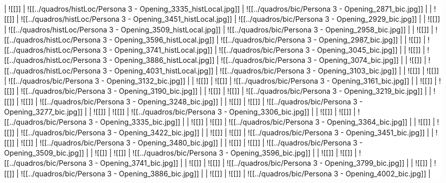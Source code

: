 | ![[]] | ![[../quadros/histLoc/Persona 3 - Opening_3335_histLocal.jpg]] | ![[../quadros/bic/Persona 3 - Opening_2871_bic.jpg]] |
| ![[]] | ![[../quadros/histLoc/Persona 3 - Opening_3451_histLocal.jpg]] | ![[../quadros/bic/Persona 3 - Opening_2929_bic.jpg]] |
| ![[]] | ![[../quadros/histLoc/Persona 3 - Opening_3509_histLocal.jpg]] | ![[../quadros/bic/Persona 3 - Opening_2958_bic.jpg]] |
| ![[]] | ![[../quadros/histLoc/Persona 3 - Opening_3596_histLocal.jpg]] | ![[../quadros/bic/Persona 3 - Opening_2987_bic.jpg]] |
| ![[]] | ![[../quadros/histLoc/Persona 3 - Opening_3741_histLocal.jpg]] | ![[../quadros/bic/Persona 3 - Opening_3045_bic.jpg]] |
| ![[]] | ![[../quadros/histLoc/Persona 3 - Opening_3886_histLocal.jpg]] | ![[../quadros/bic/Persona 3 - Opening_3074_bic.jpg]] |
| ![[]] | ![[../quadros/histLoc/Persona 3 - Opening_4031_histLocal.jpg]] | ![[../quadros/bic/Persona 3 - Opening_3103_bic.jpg]] |
| ![[]] | ![[]] | ![[../quadros/bic/Persona 3 - Opening_3132_bic.jpg]] |
| ![[]] | ![[]] | ![[../quadros/bic/Persona 3 - Opening_3161_bic.jpg]] |
| ![[]] | ![[]] | ![[../quadros/bic/Persona 3 - Opening_3190_bic.jpg]] |
| ![[]] | ![[]] | ![[../quadros/bic/Persona 3 - Opening_3219_bic.jpg]] |
| ![[]] | ![[]] | ![[../quadros/bic/Persona 3 - Opening_3248_bic.jpg]] |
| ![[]] | ![[]] | ![[../quadros/bic/Persona 3 - Opening_3277_bic.jpg]] |
| ![[]] | ![[]] | ![[../quadros/bic/Persona 3 - Opening_3306_bic.jpg]] |
| ![[]] | ![[]] | ![[../quadros/bic/Persona 3 - Opening_3335_bic.jpg]] |
| ![[]] | ![[]] | ![[../quadros/bic/Persona 3 - Opening_3364_bic.jpg]] |
| ![[]] | ![[]] | ![[../quadros/bic/Persona 3 - Opening_3422_bic.jpg]] |
| ![[]] | ![[]] | ![[../quadros/bic/Persona 3 - Opening_3451_bic.jpg]] |
| ![[]] | ![[]] | ![[../quadros/bic/Persona 3 - Opening_3480_bic.jpg]] |
| ![[]] | ![[]] | ![[../quadros/bic/Persona 3 - Opening_3509_bic.jpg]] |
| ![[]] | ![[]] | ![[../quadros/bic/Persona 3 - Opening_3596_bic.jpg]] |
| ![[]] | ![[]] | ![[../quadros/bic/Persona 3 - Opening_3741_bic.jpg]] |
| ![[]] | ![[]] | ![[../quadros/bic/Persona 3 - Opening_3799_bic.jpg]] |
| ![[]] | ![[]] | ![[../quadros/bic/Persona 3 - Opening_3886_bic.jpg]] |
| ![[]] | ![[]] | ![[../quadros/bic/Persona 3 - Opening_4002_bic.jpg]] |
